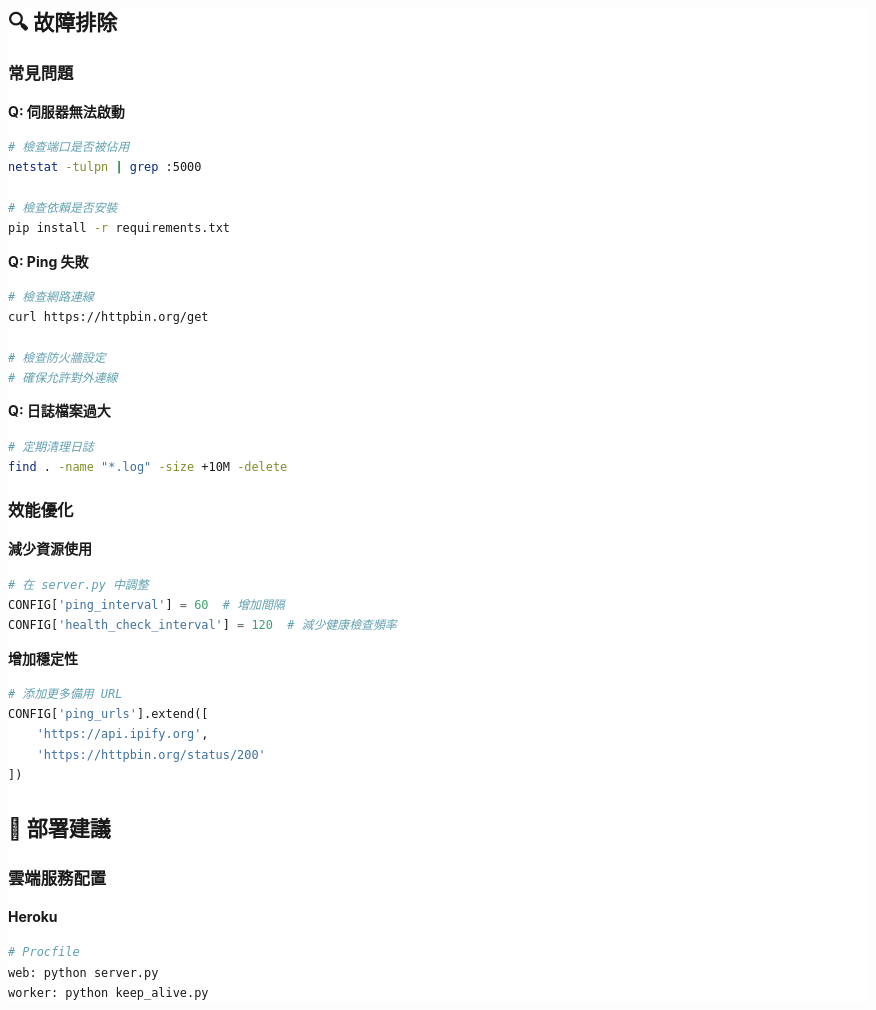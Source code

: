 ## 🔍 故障排除

### 常見問題

**Q: 伺服器無法啟動**
```bash
# 檢查端口是否被佔用
netstat -tulpn | grep :5000

# 檢查依賴是否安裝
pip install -r requirements.txt
```

**Q: Ping 失敗**
```bash
# 檢查網路連線
curl https://httpbin.org/get

# 檢查防火牆設定
# 確保允許對外連線
```

**Q: 日誌檔案過大**
```bash
# 定期清理日誌
find . -name "*.log" -size +10M -delete
```

### 效能優化

**減少資源使用**
```python
# 在 server.py 中調整
CONFIG['ping_interval'] = 60  # 增加間隔
CONFIG['health_check_interval'] = 120  # 減少健康檢查頻率
```

**增加穩定性**
```python
# 添加更多備用 URL
CONFIG['ping_urls'].extend([
    'https://api.ipify.org',
    'https://httpbin.org/status/200'
])
```

## 🚀 部署建議

### 雲端服務配置

**Heroku**
```bash
# Procfile
web: python server.py
worker: python keep_alive.py
```
